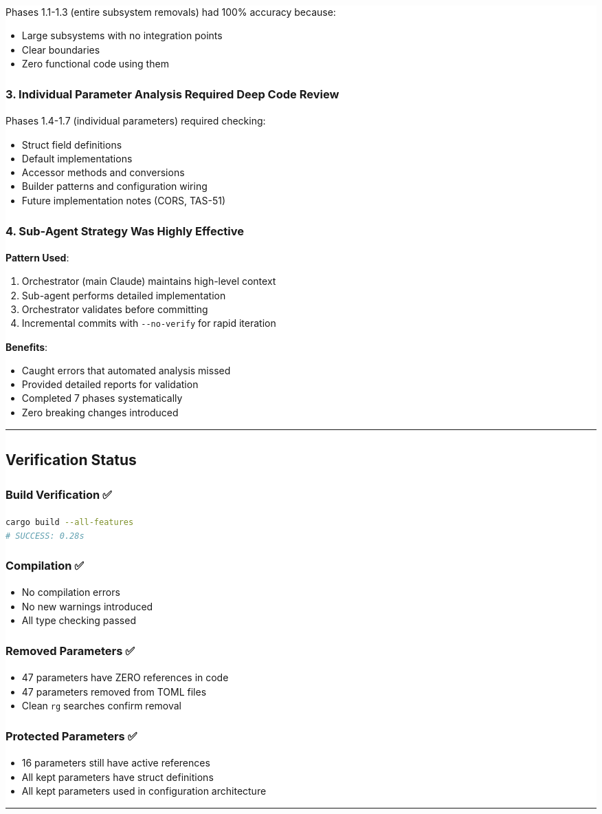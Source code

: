Phases 1.1-1.3 (entire subsystem removals) had 100% accuracy because:
- Large subsystems with no integration points
- Clear boundaries
- Zero functional code using them

### 3. Individual Parameter Analysis Required Deep Code Review

Phases 1.4-1.7 (individual parameters) required checking:
- Struct field definitions
- Default implementations
- Accessor methods and conversions
- Builder patterns and configuration wiring
- Future implementation notes (CORS, TAS-51)

### 4. Sub-Agent Strategy Was Highly Effective

**Pattern Used**:
1. Orchestrator (main Claude) maintains high-level context
2. Sub-agent performs detailed implementation
3. Orchestrator validates before committing
4. Incremental commits with `--no-verify` for rapid iteration

**Benefits**:
- Caught errors that automated analysis missed
- Provided detailed reports for validation
- Completed 7 phases systematically
- Zero breaking changes introduced

---

## Verification Status

### Build Verification ✅
```bash
cargo build --all-features
# SUCCESS: 0.28s
```

### Compilation ✅
- No compilation errors
- No new warnings introduced
- All type checking passed

### Removed Parameters ✅
- 47 parameters have ZERO references in code
- 47 parameters removed from TOML files
- Clean `rg` searches confirm removal

### Protected Parameters ✅
- 16 parameters still have active references
- All kept parameters have struct definitions
- All kept parameters used in configuration architecture

---